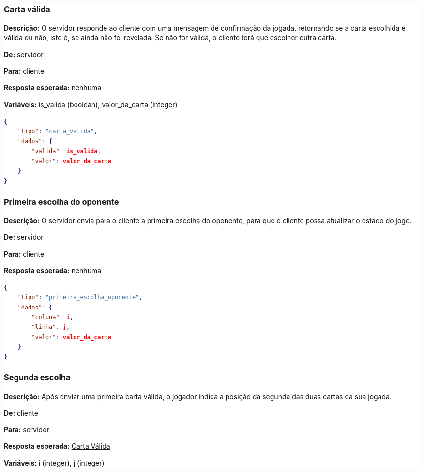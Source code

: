 ### Carta válida

**Descrição:** O servidor responde ao cliente com uma mensagem de confirmação da jogada, retornando se a carta escolhida é válida ou não, isto é, se ainda não foi revelada. Se não for válida, o cliente terá que escolher outra carta.

**De:** servidor

**Para:** cliente

**Resposta esperada:** nenhuma

**Variáveis:** is_valida (boolean), valor_da_carta (integer)

```json
{
    "tipo": "carta_valida",
    "dados": {
        "valida": is_valida,
        "valor": valor_da_carta
    }
}
```

### Primeira escolha do oponente

**Descrição:** O servidor envia para o cliente a primeira escolha do oponente, para que o cliente possa atualizar o estado do jogo.

**De:** servidor

**Para:** cliente

**Resposta esperada:** nenhuma

```json
{
    "tipo": "primeira_escolha_oponente",
    "dados": {
        "coluna": i,
        "linha": j,
        "valor": valor_da_carta
    }
}
```

### Segunda escolha

**Descrição:** Após enviar uma primeira carta válida, o jogador indica a posição da segunda das duas cartas da sua jogada.

**De:** cliente

**Para:** servidor

**Resposta esperada:** [Carta Válida](#carta-válida)

**Variáveis:** i (integer), j (integer)
